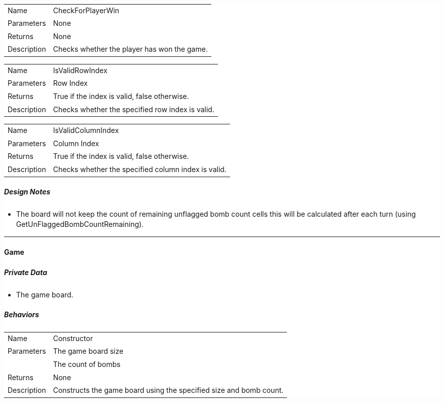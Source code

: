 |             |                                                                    |
|-------------|--------------------------------------------------------------------|
| Name        | CheckForPlayerWin                                                  |
| Parameters  | None                                                               |
| Returns     | None                                                               |
| Description | Checks whether the player has won the game.                        |

|             |                                                                    |
|-------------|--------------------------------------------------------------------|
| Name        | IsValidRowIndex                                                    |
| Parameters  | Row Index                                                          |
| Returns     | True if the index is valid, false otherwise.                       |
| Description | Checks whether the specified row index is valid.                   |

|             |                                                                    |
|-------------|--------------------------------------------------------------------|
| Name        | IsValidColumnIndex                                                 |
| Parameters  | Column Index                                                       |
| Returns     | True if the index is valid, false otherwise.                       |
| Description | Checks whether the specified column index is valid.                |

##### Design Notes
- The board will not keep the count of remaining unflagged bomb count cells this will be
calculated after each turn (using GetUnFlaggedBombCountRemaining).

---

#### Game

##### Private Data
- The game board.

##### Behaviors

|             |                                                                    |
|-------------|--------------------------------------------------------------------|
| Name        | Constructor                                                        |
| Parameters  | The game board size                                                |
|             | The count of bombs                                                 |
| Returns     | None                                                               |
| Description | Constructs the game board using the specified size and bomb count. |
